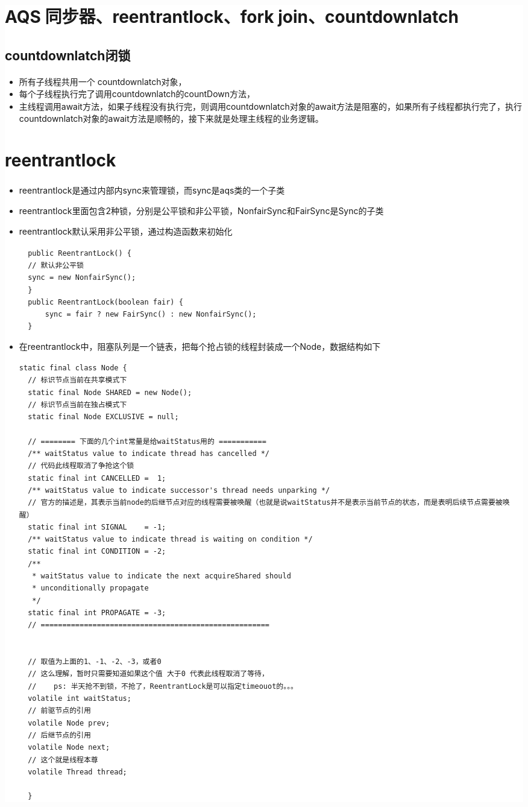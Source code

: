 # AQS 同步器、reentrantlock、fork join、countdownlatch

## countdownlatch闭锁
* 所有子线程共用一个 countdownlatch对象，
* 每个子线程执行完了调用countdownlatch的countDown方法，
* 主线程调用await方法，如果子线程没有执行完，则调用countdownlatch对象的await方法是阻塞的，如果所有子线程都执行完了，执行countdownlatch对象的await方法是顺畅的，接下来就是处理主线程的业务逻辑。

# reentrantlock
* reentrantlock是通过内部内sync来管理锁，而sync是aqs类的一个子类
* reentrantlock里面包含2种锁，分别是公平锁和非公平锁，NonfairSync和FairSync是Sync的子类
* reentrantlock默认采用非公平锁，通过构造函数来初始化
  
  ```
    public ReentrantLock() {
    // 默认非公平锁
    sync = new NonfairSync();
    }
    public ReentrantLock(boolean fair) {
        sync = fair ? new FairSync() : new NonfairSync();
    }

  ```
* 在reentrantlock中，阻塞队列是一个链表，把每个抢占锁的线程封装成一个Node，数据结构如下
  ```
  static final class Node {
    // 标识节点当前在共享模式下
    static final Node SHARED = new Node();
    // 标识节点当前在独占模式下
    static final Node EXCLUSIVE = null;

    // ======== 下面的几个int常量是给waitStatus用的 ===========
    /** waitStatus value to indicate thread has cancelled */
    // 代码此线程取消了争抢这个锁
    static final int CANCELLED =  1;
    /** waitStatus value to indicate successor's thread needs unparking */
    // 官方的描述是，其表示当前node的后继节点对应的线程需要被唤醒（也就是说waitStatus并不是表示当前节点的状态，而是表明后续节点需要被唤醒）
    static final int SIGNAL    = -1;
    /** waitStatus value to indicate thread is waiting on condition */
    static final int CONDITION = -2;
    /**
     * waitStatus value to indicate the next acquireShared should
     * unconditionally propagate
     */
    static final int PROPAGATE = -3;
    // =====================================================


    // 取值为上面的1、-1、-2、-3，或者0
    // 这么理解，暂时只需要知道如果这个值 大于0 代表此线程取消了等待，
    //    ps: 半天抢不到锁，不抢了，ReentrantLock是可以指定timeouot的。。。
    volatile int waitStatus;
    // 前驱节点的引用
    volatile Node prev;
    // 后继节点的引用
    volatile Node next;
    // 这个就是线程本尊
    volatile Thread thread;

    }
  ```    